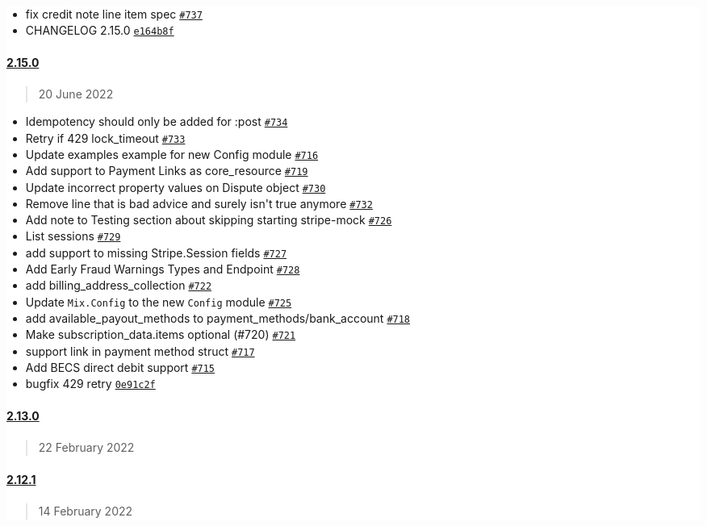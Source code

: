 - fix credit note line item spec [`#737`](https://github.com/beam-community/stripity-stripe/pull/737)
- CHANGELOG 2.15.0 [`e164b8f`](https://github.com/beam-community/stripity-stripe/commit/e164b8f8fff723050d8b49af89ba24bcaa39d2de)

#### [2.15.0](https://github.com/beam-community/stripity-stripe/compare/2.13.0...2.15.0)

> 20 June 2022

- Idempotency should only be added for :post [`#734`](https://github.com/beam-community/stripity-stripe/pull/734)
- Retry if 429 lock_timeout [`#733`](https://github.com/beam-community/stripity-stripe/pull/733)
- Update examples example for new Config module [`#716`](https://github.com/beam-community/stripity-stripe/pull/716)
- Add support to Payment Links as core_resource [`#719`](https://github.com/beam-community/stripity-stripe/pull/719)
- Update incorrect property values on Dispute object [`#730`](https://github.com/beam-community/stripity-stripe/pull/730)
- Remove line that is bad advice and surely isn't true anymore [`#732`](https://github.com/beam-community/stripity-stripe/pull/732)
- Add note to Testing section about skipping starting stripe-mock [`#726`](https://github.com/beam-community/stripity-stripe/pull/726)
- List sessions [`#729`](https://github.com/beam-community/stripity-stripe/pull/729)
- add support to missing Stripe.Session fields [`#727`](https://github.com/beam-community/stripity-stripe/pull/727)
- Add Early Fraud Warnings Types and Endpoint [`#728`](https://github.com/beam-community/stripity-stripe/pull/728)
- add billing_address_collection [`#722`](https://github.com/beam-community/stripity-stripe/pull/722)
- Update `Mix.Config` to the new `Config` module [`#725`](https://github.com/beam-community/stripity-stripe/pull/725)
- add available_payout_methods to payment_methods/bank_account [`#718`](https://github.com/beam-community/stripity-stripe/pull/718)
- Make subscription_data.items optional (#720) [`#721`](https://github.com/beam-community/stripity-stripe/pull/721)
- support link in payment method struct [`#717`](https://github.com/beam-community/stripity-stripe/pull/717)
- Add BECS direct debit support [`#715`](https://github.com/beam-community/stripity-stripe/pull/715)
- bugfix 429 retry [`0e91c2f`](https://github.com/beam-community/stripity-stripe/commit/0e91c2f88ffe59c8dc4133f8be3dd98e7b97a566)

#### [2.13.0](https://github.com/beam-community/stripity-stripe/compare/2.12.1...2.13.0)

> 22 February 2022

#### [2.12.1](https://github.com/beam-community/stripity-stripe/compare/2.10.0...2.12.1)

> 14 February 2022
